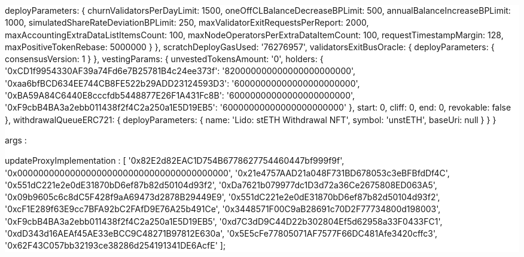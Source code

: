 deployParameters: {
churnValidatorsPerDayLimit: 1500,
oneOffCLBalanceDecreaseBPLimit: 500,
annualBalanceIncreaseBPLimit: 1000,
simulatedShareRateDeviationBPLimit: 250,
maxValidatorExitRequestsPerReport: 2000,
maxAccountingExtraDataListItemsCount: 100,
maxNodeOperatorsPerExtraDataItemCount: 100,
requestTimestampMargin: 128,
maxPositiveTokenRebase: 5000000
}
},
scratchDeployGasUsed: '76276957',
validatorsExitBusOracle: { deployParameters: { consensusVersion: 1 } },
vestingParams: {
unvestedTokensAmount: '0',
holders: {
'0xCD1f9954330AF39a74Fd6e7B25781B4c24ee373f': '820000000000000000000000',
'0xaa6bfBCD634EE744CB8FE522b29ADD23124593D3': '60000000000000000000000',
'0xBA59A84C6440E8cccfdb5448877E26F1A431Fc8B': '60000000000000000000000',
'0xF9cbB4BA3a2ebb011438f2f4C2a250a1E5D19EB5': '60000000000000000000000'
},
start: 0,
cliff: 0,
end: 0,
revokable: false
},
withdrawalQueueERC721: {
deployParameters: {
name: 'Lido: stETH Withdrawal NFT',
symbol: 'unstETH',
baseUri: null
}
}
}

args :

updateProxyImplementation : [
'0x82E2d82EAC1D754B6778627754460447bf999f9f',
'0x0000000000000000000000000000000000000000',
'0x21e4757AAD21a048F731BD678053c3eBFBfdDf4C',
'0x551dC221e2e0dE31870bD6ef87b82d50104d93f2',
'0xDa7621b079977dc1D3d72a36Ce2675808ED063A5',
'0x09b9605c6c8dC5F428f9aA69473d2878B29449E9',
'0x551dC221e2e0dE31870bD6ef87b82d50104d93f2',
'0xcF1E289f63E9cc7BFA92bC2FAfD9E76A25b491Ce',
'0x3448571F00C9aB28691c70D2F77734800d198003',
'0xF9cbB4BA3a2ebb011438f2f4C2a250a1E5D19EB5',
'0xd7C3dD9C44D22b302804Ef5d62958a33F0433FC1',
'0xdD343d16AEAf45AE33eBCC9C48271B97812E630a',
'0x5E5cFe77805071AF7577F66DC481Afe3420cffc3',
'0x62F43C057bb32193ce38286d254191341DE6AcfE'
];

